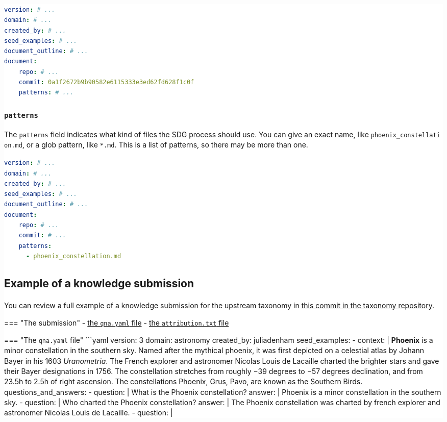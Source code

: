 ```yaml hl_lines="8" title="qna.yaml" linenums="1"
version: # ...
domain: # ...
created_by: # ...
seed_examples: # ...
document_outline: # ...
document:
    repo: # ...
    commit: 0a1f2672b9b90582e6115333e3ed62fd628f1c0f
    patterns: # ...
```

### `patterns`

The `patterns` field indicates what kind of files the SDG process should use. You can give an exact name, like `phoenix_constellation.md`, or a glob pattern, like `*.md`. This is a list of patterns, so there may be more than one.

```yaml hl_lines="9-10" title="qna.yaml" linenums="1"
version: # ...
domain: # ...
created_by: # ...
seed_examples: # ...
document_outline: # ...
document:
    repo: # ...
    commit: # ...
    patterns:
      - phoenix_constellation.md
```

## Example of a knowledge submission
 
You can review a full example of a knowledge submission for the upstream taxonomy in [this commit in the taxonomy repository](https://github.com/instructlab/taxonomy/commit/1fdbbe0cf3136c14bfd6b45dfadb532b027eeb11).

=== "The submission"
    - [the `qna.yaml` file](#__tabbed_1_2)
    - [the `attribution.txt` file](#__tabbed_1_3)

=== "The `qna.yaml` file"
    ```yaml
    version: 3
    domain: astronomy
    created_by: juliadenham
    seed_examples:
      - context: |
          **Phoenix** is a minor constellation in the southern sky. Named after the mythical
          phoenix, it was first depicted on a celestial atlas by Johann Bayer in his 1603
          *Uranometria*. The French explorer and astronomer Nicolas Louis de
          Lacaille charted the brighter stars and gave their Bayer designations
          in 1756. The constellation stretches from roughly −39 degrees to −57 degrees
          declination, and from 23.5h to 2.5h of right ascension. The constellations Phoenix,
          Grus, Pavo, are known as the Southern Birds.
        questions_and_answers:
          - question: |
              What is the Phoenix constellation?
            answer: |
              Phoenix is a minor constellation in the southern sky.
          - question: |
              Who charted the Phoenix constellation?
            answer: |
              The Phoenix constellation was charted by french explorer and
              astronomer Nicolas Louis de Lacaille.
          - question: |